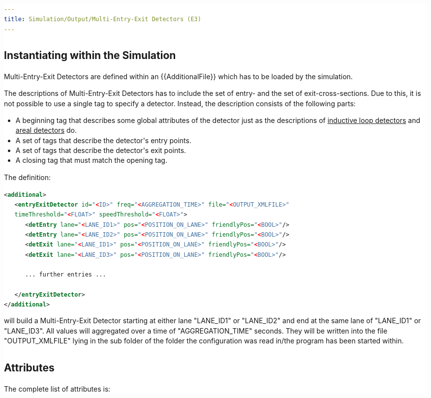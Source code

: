 ```yaml
---
title: Simulation/Output/Multi-Entry-Exit Detectors (E3)
---
```


## Instantiating within the Simulation

Multi-Entry-Exit Detectors are defined within an {{AdditionalFile}} which has to be loaded
by the simulation.

The descriptions of Multi-Entry-Exit Detectors has to include the set of
entry- and the set of exit-cross-sections. Due to this, it is not
possible to use a single tag to specify a detector. Instead, the
description consists of the following parts:

- A beginning tag that describes some global attributes of the
  detector just as the descriptions of [inductive loop
  detectors](../../Simulation/Output/Induction_Loops_Detectors_(E1).md)
  and [areal
  detectors](../../Simulation/Output/Lanearea_Detectors_(E2).md)
  do.
- A set of tags that describe the detector's entry points.
- A set of tags that describe the detector's exit points.
- A closing tag that must match the opening tag.

The definition:

```xml
<additional>
   <entryExitDetector id="<ID>" freq="<AGGREGATION_TIME>" file="<OUTPUT_XMLFILE>" 
   timeThreshold="<FLOAT>" speedThreshold="<FLOAT>">
      <detEntry lane="<LANE_ID1>" pos="<POSITION_ON_LANE>" friendlyPos="<BOOL>"/>
      <detEntry lane="<LANE_ID2>" pos="<POSITION_ON_LANE>" friendlyPos="<BOOL>"/>
      <detExit lane="<LANE_ID1>" pos="<POSITION_ON_LANE>" friendlyPos="<BOOL>"/>
      <detExit lane="<LANE_ID3>" pos="<POSITION_ON_LANE>" friendlyPos="<BOOL>"/>

      ... further entries ...

   </entryExitDetector>
</additional>
```

will build a Multi-Entry-Exit Detector starting at either lane
"LANE_ID1" or "LANE_ID2" and end at the same lane of "LANE_ID1" or
"LANE_ID3". All values will aggregated over a time of
"AGGREGATION_TIME" seconds. They will be written into the file
"OUTPUT_XMLFILE" lying in the sub folder of the folder the
configuration was read in/the program has been started within.

## Attributes

The complete list of attributes is:
